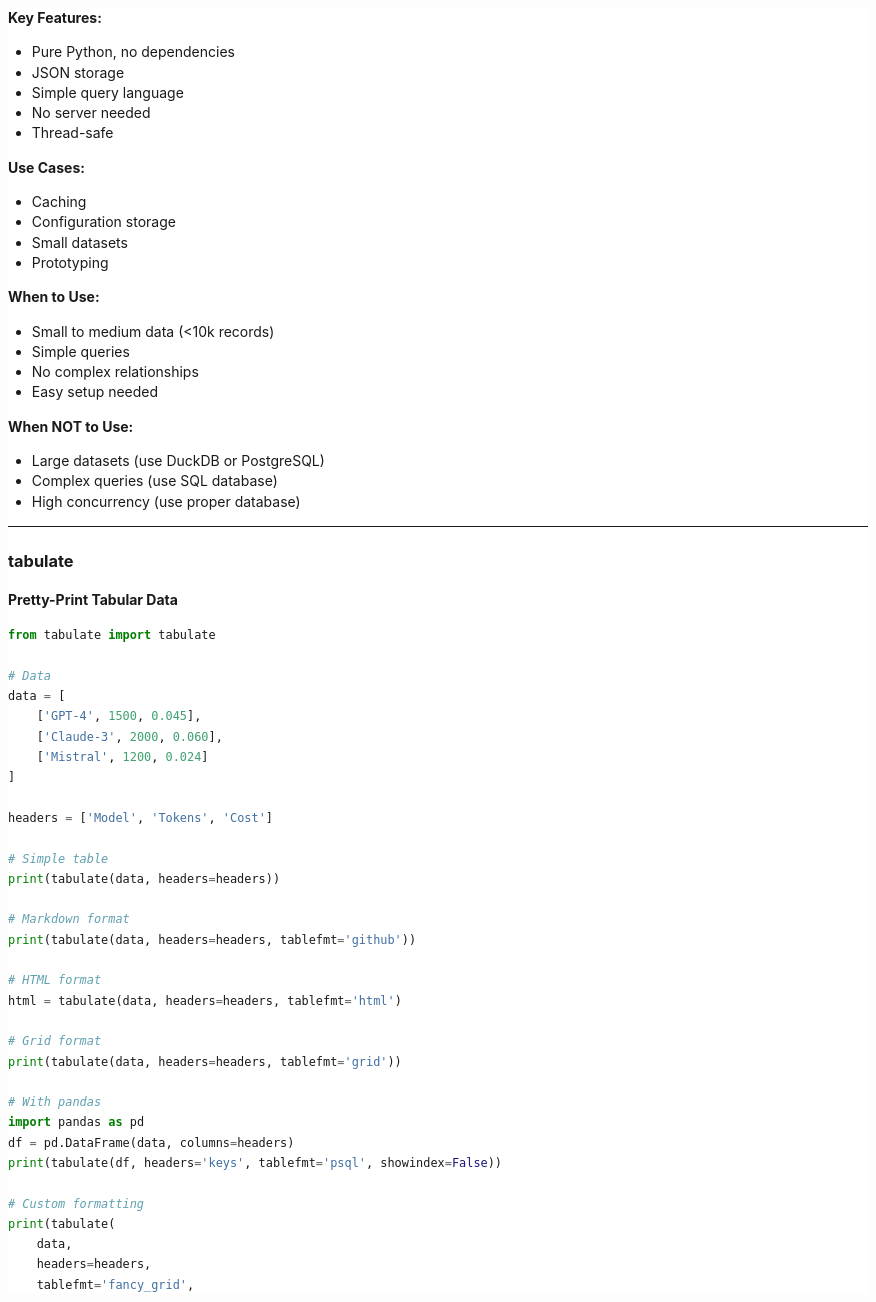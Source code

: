 ```python
```

**Key Features:**
- Pure Python, no dependencies
- JSON storage
- Simple query language
- No server needed
- Thread-safe

**Use Cases:**
- Caching
- Configuration storage
- Small datasets
- Prototyping

**When to Use:**
- Small to medium data (<10k records)
- Simple queries
- No complex relationships
- Easy setup needed

**When NOT to Use:**
- Large datasets (use DuckDB or PostgreSQL)
- Complex queries (use SQL database)
- High concurrency (use proper database)

---

### tabulate

**Pretty-Print Tabular Data**

```python
from tabulate import tabulate

# Data
data = [
    ['GPT-4', 1500, 0.045],
    ['Claude-3', 2000, 0.060],
    ['Mistral', 1200, 0.024]
]

headers = ['Model', 'Tokens', 'Cost']

# Simple table
print(tabulate(data, headers=headers))

# Markdown format
print(tabulate(data, headers=headers, tablefmt='github'))

# HTML format
html = tabulate(data, headers=headers, tablefmt='html')

# Grid format
print(tabulate(data, headers=headers, tablefmt='grid'))

# With pandas
import pandas as pd
df = pd.DataFrame(data, columns=headers)
print(tabulate(df, headers='keys', tablefmt='psql', showindex=False))

# Custom formatting
print(tabulate(
    data,
    headers=headers,
    tablefmt='fancy_grid',
```